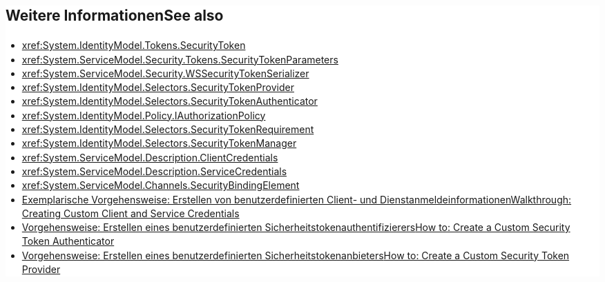 ## <a name="see-also"></a><span data-ttu-id="3faa9-218">Weitere Informationen</span><span class="sxs-lookup"><span data-stu-id="3faa9-218">See also</span></span>

- <xref:System.IdentityModel.Tokens.SecurityToken>
- <xref:System.ServiceModel.Security.Tokens.SecurityTokenParameters>
- <xref:System.ServiceModel.Security.WSSecurityTokenSerializer>
- <xref:System.IdentityModel.Selectors.SecurityTokenProvider>
- <xref:System.IdentityModel.Selectors.SecurityTokenAuthenticator>
- <xref:System.IdentityModel.Policy.IAuthorizationPolicy>
- <xref:System.IdentityModel.Selectors.SecurityTokenRequirement>
- <xref:System.IdentityModel.Selectors.SecurityTokenManager>
- <xref:System.ServiceModel.Description.ClientCredentials>
- <xref:System.ServiceModel.Description.ServiceCredentials>
- <xref:System.ServiceModel.Channels.SecurityBindingElement>
- [<span data-ttu-id="3faa9-219">Exemplarische Vorgehensweise: Erstellen von benutzerdefinierten Client- und Dienstanmeldeinformationen</span><span class="sxs-lookup"><span data-stu-id="3faa9-219">Walkthrough: Creating Custom Client and Service Credentials</span></span>](walkthrough-creating-custom-client-and-service-credentials.md)
- [<span data-ttu-id="3faa9-220">Vorgehensweise: Erstellen eines benutzerdefinierten Sicherheitstokenauthentifizierers</span><span class="sxs-lookup"><span data-stu-id="3faa9-220">How to: Create a Custom Security Token Authenticator</span></span>](how-to-create-a-custom-security-token-authenticator.md)
- [<span data-ttu-id="3faa9-221">Vorgehensweise: Erstellen eines benutzerdefinierten Sicherheitstokenanbieters</span><span class="sxs-lookup"><span data-stu-id="3faa9-221">How to: Create a Custom Security Token Provider</span></span>](how-to-create-a-custom-security-token-provider.md)
